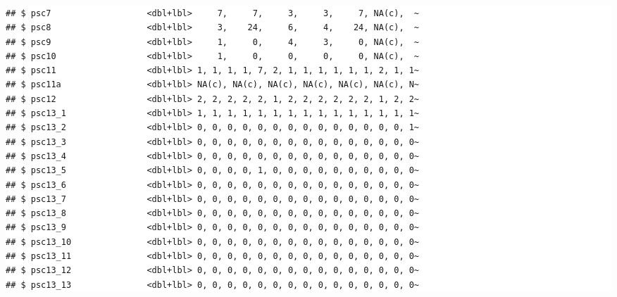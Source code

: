     ## $ psc7                   <dbl+lbl>     7,     7,     3,     3,     7, NA(c),  ~
    ## $ psc8                   <dbl+lbl>     3,    24,     6,     4,    24, NA(c),  ~
    ## $ psc9                   <dbl+lbl>     1,     0,     4,     3,     0, NA(c),  ~
    ## $ psc10                  <dbl+lbl>     1,     0,     0,     0,     0, NA(c),  ~
    ## $ psc11                  <dbl+lbl> 1, 1, 1, 1, 7, 2, 1, 1, 1, 1, 1, 1, 2, 1, 1~
    ## $ psc11a                 <dbl+lbl> NA(c), NA(c), NA(c), NA(c), NA(c), NA(c), N~
    ## $ psc12                  <dbl+lbl> 2, 2, 2, 2, 2, 1, 2, 2, 2, 2, 2, 2, 1, 2, 2~
    ## $ psc13_1                <dbl+lbl> 1, 1, 1, 1, 1, 1, 1, 1, 1, 1, 1, 1, 1, 1, 1~
    ## $ psc13_2                <dbl+lbl> 0, 0, 0, 0, 0, 0, 0, 0, 0, 0, 0, 0, 0, 0, 1~
    ## $ psc13_3                <dbl+lbl> 0, 0, 0, 0, 0, 0, 0, 0, 0, 0, 0, 0, 0, 0, 0~
    ## $ psc13_4                <dbl+lbl> 0, 0, 0, 0, 0, 0, 0, 0, 0, 0, 0, 0, 0, 0, 0~
    ## $ psc13_5                <dbl+lbl> 0, 0, 0, 0, 1, 0, 0, 0, 0, 0, 0, 0, 0, 0, 0~
    ## $ psc13_6                <dbl+lbl> 0, 0, 0, 0, 0, 0, 0, 0, 0, 0, 0, 0, 0, 0, 0~
    ## $ psc13_7                <dbl+lbl> 0, 0, 0, 0, 0, 0, 0, 0, 0, 0, 0, 0, 0, 0, 0~
    ## $ psc13_8                <dbl+lbl> 0, 0, 0, 0, 0, 0, 0, 0, 0, 0, 0, 0, 0, 0, 0~
    ## $ psc13_9                <dbl+lbl> 0, 0, 0, 0, 0, 0, 0, 0, 0, 0, 0, 0, 0, 0, 0~
    ## $ psc13_10               <dbl+lbl> 0, 0, 0, 0, 0, 0, 0, 0, 0, 0, 0, 0, 0, 0, 0~
    ## $ psc13_11               <dbl+lbl> 0, 0, 0, 0, 0, 0, 0, 0, 0, 0, 0, 0, 0, 0, 0~
    ## $ psc13_12               <dbl+lbl> 0, 0, 0, 0, 0, 0, 0, 0, 0, 0, 0, 0, 0, 0, 0~
    ## $ psc13_13               <dbl+lbl> 0, 0, 0, 0, 0, 0, 0, 0, 0, 0, 0, 0, 0, 0, 0~